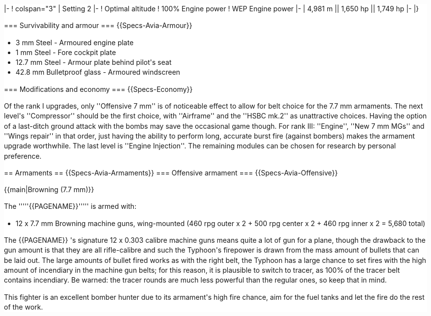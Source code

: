 |-
! colspan="3" | Setting 2
|-
! Optimal altitude
! 100% Engine power
! WEP Engine power
|-
| 4,981 m || 1,650 hp || 1,749 hp
|-
|}

=== Survivability and armour ===
{{Specs-Avia-Armour}}


* 3 mm Steel - Armoured engine plate
* 1 mm Steel - Fore cockpit plate
* 12.7 mm Steel - Armour plate behind pilot's seat
* 42.8 mm Bulletproof glass - Armoured windscreen

=== Modifications and economy ===
{{Specs-Economy}}

Of the rank I upgrades, only ''Offensive 7 mm'' is of noticeable effect to allow for belt choice for the 7.7 mm armaments. The next level's ''Compressor'' should be the first choice, with ''Airframe'' and the ''HSBC mk.2'' as unattractive choices. Having the option of a last-ditch ground attack with the bombs may save the occasional game though. For rank III: ''Engine'', ''New 7 mm MGs'' and ''Wings repair'' in that order, just having the ability to perform long, accurate burst fire (against bombers) makes the armament upgrade worthwhile. The last level is ''Engine Injection''. The remaining modules can be chosen for research by personal preference.

== Armaments ==
{{Specs-Avia-Armaments}}
=== Offensive armament ===
{{Specs-Avia-Offensive}}

{{main|Browning (7.7 mm)}}

The '''''{{PAGENAME}}''''' is armed with:

* 12 x 7.7 mm Browning machine guns, wing-mounted (460 rpg outer x 2 + 500 rpg center x 2 + 460 rpg inner x 2 = 5,680 total)

The {{PAGENAME}} 's signature 12 x 0.303 calibre machine guns means quite a lot of gun for a plane, though the drawback to the gun amount is that they are all rifle-calibre and such the Typhoon's firepower is drawn from the mass amount of bullets that can be laid out. The large amounts of bullet fired works as with the right belt, the Typhoon has a large chance to set fires with the high amount of incendiary in the machine gun belts; for this reason, it is plausible to switch to tracer, as 100% of the tracer belt contains incendiary. Be warned: the tracer rounds are much less powerful than the regular ones, so keep that in mind.

This fighter is an excellent bomber hunter due to its armament's high fire chance, aim for the fuel tanks and let the fire do the rest of the work.
